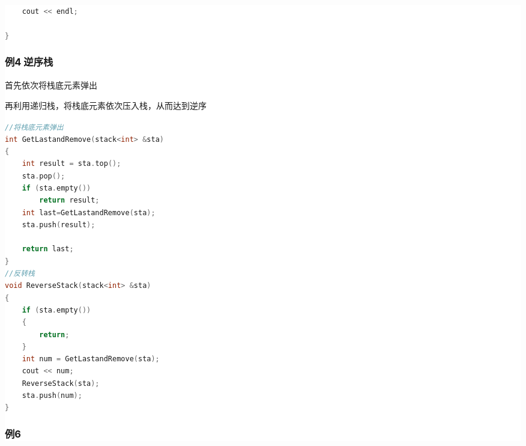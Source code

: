 ```c++
	cout << endl;

}
```















### 例4 逆序栈

首先依次将栈底元素弹出

再利用递归栈，将栈底元素依次压入栈，从而达到逆序

```c++
//将栈底元素弹出
int GetLastandRemove(stack<int> &sta)
{
	int result = sta.top();
	sta.pop();
	if (sta.empty())
		return result;
	int last=GetLastandRemove(sta);
	sta.push(result);
	
	return last;
}
//反转栈
void ReverseStack(stack<int> &sta)
{
	if (sta.empty())
	{
		return;
	}
	int num = GetLastandRemove(sta);
	cout << num;
	ReverseStack(sta);
	sta.push(num);
}
```











### 例6
